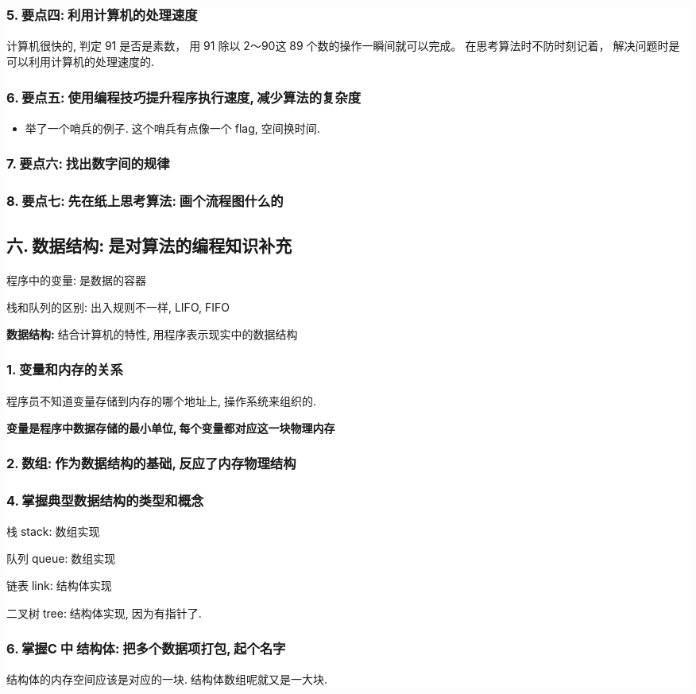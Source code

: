 ### 5. 要点四: 利用计算机的处理速度

计算机很快的, 判定 91 是否是素数， 用 91 除以 2～90这 89 个数的操作一瞬间就可以完成。 在思考算法时不防时刻记着， 解决问题时是可以利用计算机的处理速度的.



### 6. 要点五: 使用编程技巧提升程序执行速度, 减少算法的复杂度

- 举了一个哨兵的例子. 这个哨兵有点像一个 flag, 空间换时间.



### 7. 要点六: 找出数字间的规律



### 8. 要点七: 先在纸上思考算法: 画个流程图什么的





## 六. 数据结构: 是对算法的编程知识补充

程序中的变量: 是数据的容器

栈和队列的区别: 出入规则不一样, LIFO, FIFO

**数据结构:** 结合计算机的特性, 用程序表示现实中的数据结构



### 1. 变量和内存的关系

程序员不知道变量存储到内存的哪个地址上, 操作系统来组织的. 

**变量是程序中数据存储的最小单位, 每个变量都对应这一块物理内存**



### 2. 数组: 作为数据结构的基础, 反应了内存物理结构



### 4. 掌握典型数据结构的类型和概念

栈 stack: 数组实现

队列 queue: 数组实现

链表 link: 结构体实现

二叉树 tree: 结构体实现, 因为有指针了.



### 6. 掌握C 中 结构体: 把多个数据项打包, 起个名字

结构体的内存空间应该是对应的一块. 结构体数组呢就又是一大块.
